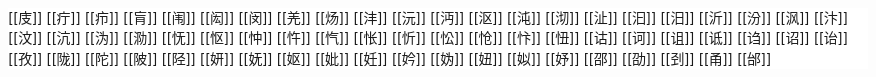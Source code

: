 [[庋]]
[[疔]]
[[疖]]
[[肓]]
[[闱]]
[[闳]]
[[闵]]
[[羌]]
[[炀]]
[[沣]]
[[沅]]
[[沔]]
[[沤]]
[[沌]]
[[沏]]
[[沚]]
[[汩]]
[[汨]]
[[沂]]
[[汾]]
[[沨]]
[[汴]]
[[汶]]
[[沆]]
[[沩]]
[[泐]]
[[怃]]
[[怄]]
[[忡]]
[[忤]]
[[忾]]
[[怅]]
[[忻]]
[[忪]]
[[怆]]
[[忭]]
[[忸]]
[[诂]]
[[诃]]
[[诅]]
[[诋]]
[[诌]]
[[诏]]
[[诒]]
[[孜]]
[[陇]]
[[陀]]
[[陂]]
[[陉]]
[[妍]]
[[妩]]
[[妪]]
[[妣]]
[[妊]]
[[妗]]
[[妫]]
[[妞]]
[[姒]]
[[妤]]
[[邵]]
[[劭]]
[[刭]]
[[甬]]
[[邰]]